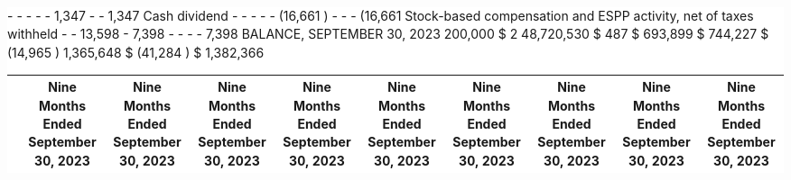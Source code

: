 <td>-</td>
<td>-</td>
<td>-</td>
<td>-</td>
<td>-</td>
<td>1,347</td>
<td>-</td>
<td>-</td>
<td>1,347</td>
</tr>
<tr>
<td>Cash dividend</td>
<td>-</td>
<td>-</td>
<td>-</td>
<td>-</td>
<td>-</td>
<td>(16,661 )</td>
<td>-</td>
<td>-</td>
<td>-</td>
<td>(16,661</td>
</tr>
<tr>
<td>Stock-based compensation and  ESPP activity, net of taxes  withheld</td>
<td>-</td>
<td>-</td>
<td>13,598</td>
<td>-</td>
<td>7,398</td>
<td>-</td>
<td>-</td>
<td>-</td>
<td>-</td>
<td>7,398</td>
</tr>
<tr>
<td>BALANCE,  SEPTEMBER 30, 2023</td>
<td>200,000</td>
<td>$ 2</td>
<td>48,720,530</td>
<td>$ 487</td>
<td>$ 693,899</td>
<td>$ 744,227</td>
<td>$ (14,965 )</td>
<td>1,365,648</td>
<td>$ (41,284 )</td>
<td>$ 1,382,366</td>
</tr>
</tbody>
</table>
<table>
<thead>
<tr>
<th></th>
<th>Nine Months Ended September 30, 2023</th>
<th>Nine Months Ended September 30, 2023</th>
<th>Nine Months Ended September 30, 2023</th>
<th>Nine Months Ended September 30, 2023</th>
<th>Nine Months Ended September 30, 2023</th>
<th>Nine Months Ended September 30, 2023</th>
<th>Nine Months Ended September 30, 2023</th>
<th>Nine Months Ended September 30, 2023</th>
<th>Nine Months Ended September 30, 2023</th>